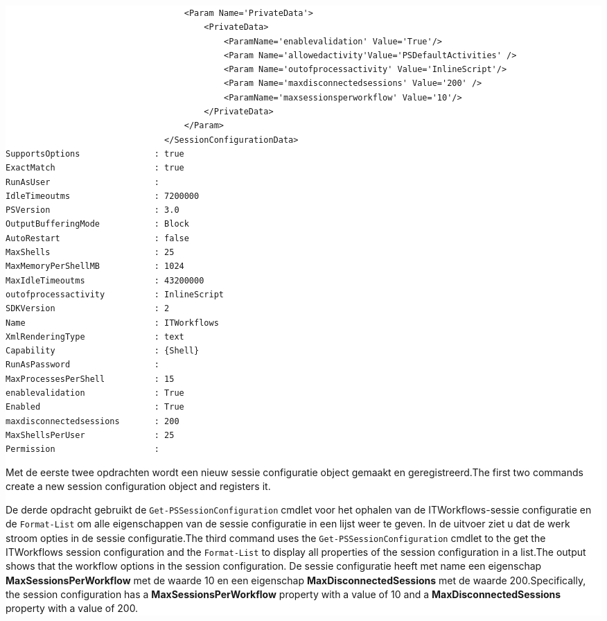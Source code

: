```Output
                                    <Param Name='PrivateData'>
                                        <PrivateData>
                                            <ParamName='enablevalidation' Value='True'/>
                                            <Param Name='allowedactivity'Value='PSDefaultActivities' />
                                            <Param Name='outofprocessactivity' Value='InlineScript'/>
                                            <Param Name='maxdisconnectedsessions' Value='200' />
                                            <ParamName='maxsessionsperworkflow' Value='10'/>
                                        </PrivateData>
                                    </Param>
                                </SessionConfigurationData>
SupportsOptions               : true
ExactMatch                    : true
RunAsUser                     :
IdleTimeoutms                 : 7200000
PSVersion                     : 3.0
OutputBufferingMode           : Block
AutoRestart                   : false
MaxShells                     : 25
MaxMemoryPerShellMB           : 1024
MaxIdleTimeoutms              : 43200000
outofprocessactivity          : InlineScript
SDKVersion                    : 2
Name                          : ITWorkflows
XmlRenderingType              : text
Capability                    : {Shell}
RunAsPassword                 :
MaxProcessesPerShell          : 15
enablevalidation              : True
Enabled                       : True
maxdisconnectedsessions       : 200
MaxShellsPerUser              : 25
Permission                    :
```

<span data-ttu-id="4b54f-121">Met de eerste twee opdrachten wordt een nieuw sessie configuratie object gemaakt en geregistreerd.</span><span class="sxs-lookup"><span data-stu-id="4b54f-121">The first two commands create a new session configuration object and registers it.</span></span>

<span data-ttu-id="4b54f-122">De derde opdracht gebruikt de `Get-PSSessionConfiguration` cmdlet voor het ophalen van de ITWorkflows-sessie configuratie en de `Format-List` om alle eigenschappen van de sessie configuratie in een lijst weer te geven. In de uitvoer ziet u dat de werk stroom opties in de sessie configuratie.</span><span class="sxs-lookup"><span data-stu-id="4b54f-122">The third command uses the `Get-PSSessionConfiguration` cmdlet to the get the ITWorkflows session configuration and the `Format-List` to display all properties of the session configuration in a list.The output shows that the workflow options in the session configuration.</span></span> <span data-ttu-id="4b54f-123">De sessie configuratie heeft met name een eigenschap **MaxSessionsPerWorkflow** met de waarde 10 en een eigenschap **MaxDisconnectedSessions** met de waarde 200.</span><span class="sxs-lookup"><span data-stu-id="4b54f-123">Specifically, the session configuration has a **MaxSessionsPerWorkflow** property with a value of 10 and a **MaxDisconnectedSessions** property with a value of 200.</span></span>
